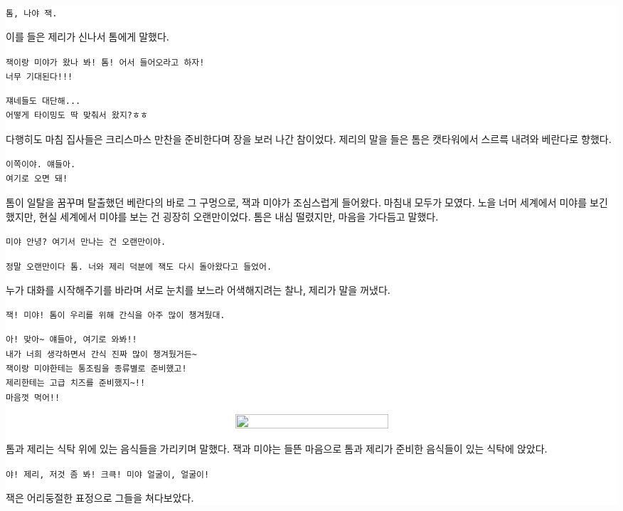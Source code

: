 ```
톰, 나야 잭.
```

이를 들은 제리가 신나서 톰에게 말했다.

```
잭이랑 미야가 왔나 봐! 톰! 어서 들어오라고 하자!
너무 기대된다!!!
```

```
쟤네들도 대단해...
어떻게 타이밍도 딱 맞춰서 왔지?ㅎㅎ
```

다행히도 마침 집사들은 크리스마스 만찬을 준비한다며 장을 보러 나간 참이었다.
제리의 말을 들은 톰은 캣타워에서 스르륵 내려와 베란다로 향했다.

```
이쪽이야. 얘들아.
여기로 오면 돼!
```

톰이 일탈을 꿈꾸며 탈출했던 베란다의 바로 그 구멍으로, 잭과 미야가 조심스럽게 들어왔다.
마침내 모두가 모였다.
노을 너머 세계에서 미야를 보긴 했지만, 현실 세계에서 미야를 보는 건 굉장히 오랜만이었다.
톰은 내심 떨렸지만, 마음을 가다듬고 말했다.

```
미야 안녕? 여기서 만나는 건 오랜만이야.
```

```
정말 오랜만이다 톰. 너와 제리 덕분에 잭도 다시 돌아왔다고 들었어.
```

누가 대화를 시작해주기를 바라며 서로 눈치를 보느라 어색해지려는 찰나, 제리가 말을 꺼냈다.

```
잭! 미야! 톰이 우리를 위해 간식을 아주 많이 챙겨뒀대.
```

```
아! 맞아~ 얘들아, 여기로 와봐!!
내가 너희 생각하면서 간식 진짜 많이 챙겨뒀거든~
잭이랑 미야한테는 통조림을 종류별로 준비했고!
제리한테는 고급 치즈를 준비했지~!!
마음껏 먹어!!
```

<p align="center"><img src="https://user-images.githubusercontent.com/74303668/100545423-12b56a00-329f-11eb-9960-3a90bb9d38f5.jpg" width="50%" height="50%">

톰과 제리는 식탁 위에 있는 음식들을 가리키며 말했다.
잭과 미야는 들뜬 마음으로 톰과 제리가 준비한 음식들이 있는 식탁에 앉았다.

```
야! 제리, 저것 좀 봐! 크큭! 미야 얼굴이, 얼굴이!
```

잭은 어리둥절한 표정으로 그들을 쳐다보았다.

